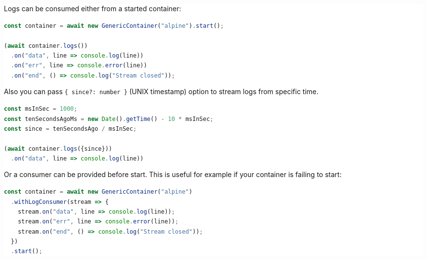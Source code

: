 Logs can be consumed either from a started container:

```javascript
const container = await new GenericContainer("alpine").start();

(await container.logs())
  .on("data", line => console.log(line))
  .on("err", line => console.error(line))
  .on("end", () => console.log("Stream closed"));
```

Also you can pass `{ since?: number }` (UNIX timestamp) option to stream logs from specific time.

```javascript
const msInSec = 1000;
const tenSecondsAgoMs = new Date().getTime() - 10 * msInSec;
const since = tenSecondsAgo / msInSec;

(await container.logs({since}))
  .on("data", line => console.log(line))
```

Or a consumer can be provided before start. This is useful for example if your container is failing to start:

```javascript
const container = await new GenericContainer("alpine")
  .withLogConsumer(stream => {
    stream.on("data", line => console.log(line));
    stream.on("err", line => console.error(line));
    stream.on("end", () => console.log("Stream closed"));
  })
  .start();
```
